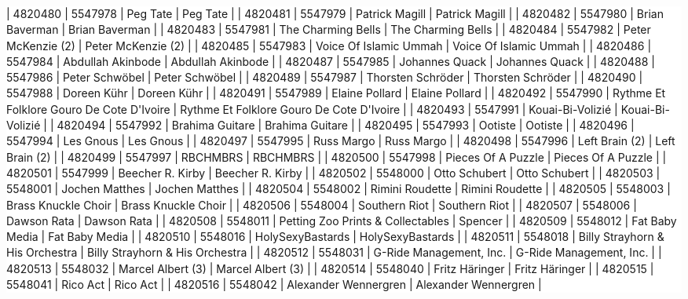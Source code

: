 | 4820480 | 5547978 | Peg Tate | Peg Tate |
| 4820481 | 5547979 | Patrick Magill | Patrick Magill |
| 4820482 | 5547980 | Brian Baverman | Brian Baverman |
| 4820483 | 5547981 | The Charming Bells | The Charming Bells |
| 4820484 | 5547982 | Peter McKenzie (2) | Peter McKenzie (2) |
| 4820485 | 5547983 | Voice Of Islamic Ummah | Voice Of Islamic Ummah |
| 4820486 | 5547984 | Abdullah Akinbode | Abdullah Akinbode |
| 4820487 | 5547985 | Johannes Quack | Johannes Quack |
| 4820488 | 5547986 | Peter Schwöbel | Peter Schwöbel |
| 4820489 | 5547987 | Thorsten Schröder | Thorsten Schröder |
| 4820490 | 5547988 | Doreen Kühr | Doreen Kühr |
| 4820491 | 5547989 | Elaine Pollard | Elaine Pollard |
| 4820492 | 5547990 | Rythme Et Folklore Gouro De Cote D'Ivoire | Rythme Et Folklore Gouro De Cote D'Ivoire |
| 4820493 | 5547991 | Kouai-Bi-Volizié | Kouai-Bi-Volizié |
| 4820494 | 5547992 | Brahima Guitare | Brahima Guitare |
| 4820495 | 5547993 | Ootiste | Ootiste |
| 4820496 | 5547994 | Les Gnous | Les Gnous |
| 4820497 | 5547995 | Russ Margo | Russ Margo |
| 4820498 | 5547996 | Left Brain (2) | Left Brain (2) |
| 4820499 | 5547997 | RBCHMBRS | RBCHMBRS |
| 4820500 | 5547998 | Pieces Of A Puzzle | Pieces Of A Puzzle |
| 4820501 | 5547999 | Beecher R. Kirby | Beecher R. Kirby |
| 4820502 | 5548000 | Otto Schubert | Otto Schubert |
| 4820503 | 5548001 | Jochen Matthes | Jochen Matthes |
| 4820504 | 5548002 | Rimini Roudette | Rimini Roudette |
| 4820505 | 5548003 | Brass Knuckle Choir | Brass Knuckle Choir |
| 4820506 | 5548004 | Southern Riot | Southern Riot |
| 4820507 | 5548006 | Dawson Rata | Dawson Rata |
| 4820508 | 5548011 | Petting Zoo Prints & Collectables | Spencer |
| 4820509 | 5548012 | Fat Baby Media | Fat Baby Media |
| 4820510 | 5548016 | HolySexyBastards | HolySexyBastards |
| 4820511 | 5548018 | Billy Strayhorn & His Orchestra | Billy Strayhorn & His Orchestra |
| 4820512 | 5548031 | G-Ride Management, Inc. | G-Ride Management, Inc. |
| 4820513 | 5548032 | Marcel Albert (3) | Marcel Albert (3) |
| 4820514 | 5548040 | Fritz Häringer | Fritz Häringer |
| 4820515 | 5548041 | Rico Act | Rico Act |
| 4820516 | 5548042 | Alexander Wennergren | Alexander Wennergren |
